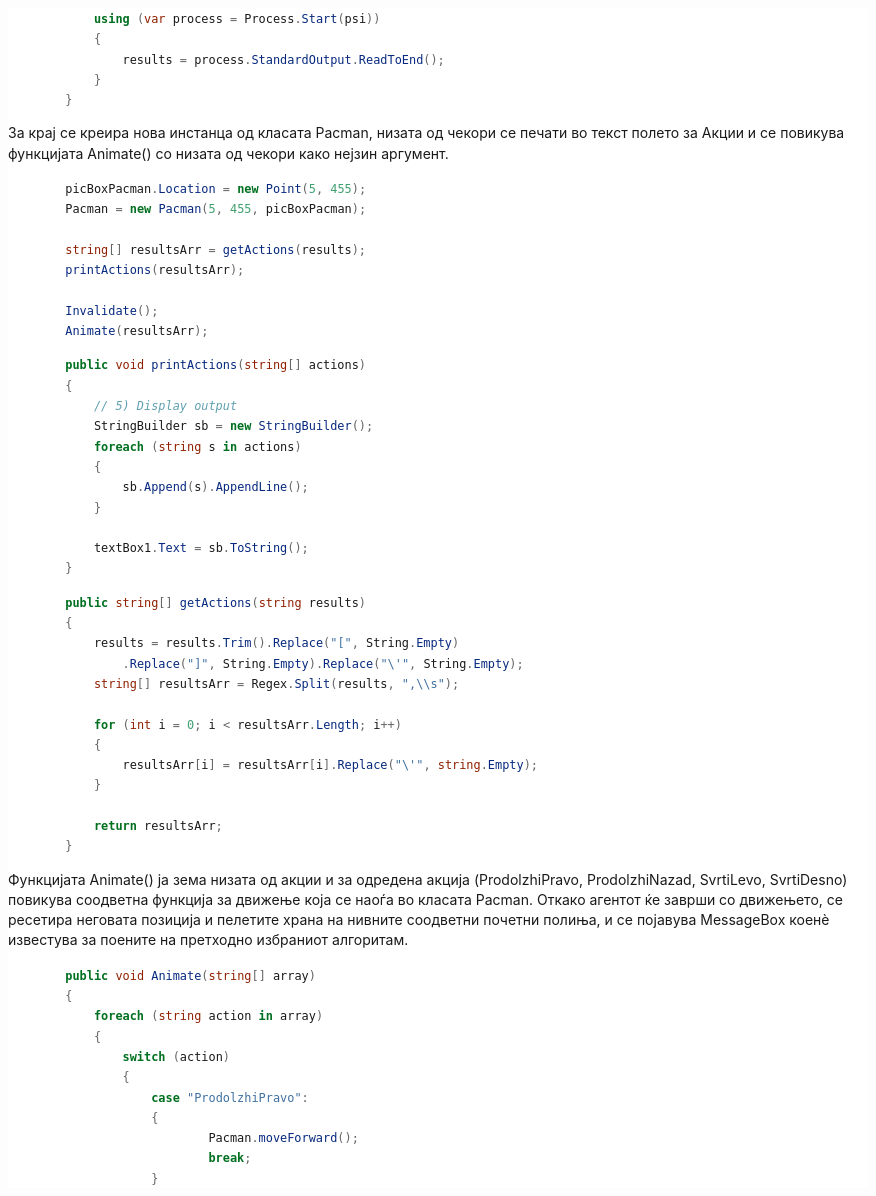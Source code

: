 ```c#
            using (var process = Process.Start(psi))
            {
                results = process.StandardOutput.ReadToEnd();
            }
        }
``` 
За крај се креира нова инстанца од класата Pacman, низата од чекори се печати во текст полето за Акции и се повикува функцијата Animate() со низата од чекори како нејзин аргумент.
```c#
        picBoxPacman.Location = new Point(5, 455);
        Pacman = new Pacman(5, 455, picBoxPacman);

        string[] resultsArr = getActions(results);
        printActions(resultsArr);
            
        Invalidate();
        Animate(resultsArr);
```
```c#
        public void printActions(string[] actions)
        {
            // 5) Display output
            StringBuilder sb = new StringBuilder();
            foreach (string s in actions)
            {
                sb.Append(s).AppendLine();
            }

            textBox1.Text = sb.ToString();
        }
```
```c#
        public string[] getActions(string results)
        {
            results = results.Trim().Replace("[", String.Empty)
                .Replace("]", String.Empty).Replace("\'", String.Empty);
            string[] resultsArr = Regex.Split(results, ",\\s");

            for (int i = 0; i < resultsArr.Length; i++)
            {
                resultsArr[i] = resultsArr[i].Replace("\'", string.Empty);
            }

            return resultsArr;
        }
```
Функцијата Animate() ја зема низата од акции и за одредена акција (ProdolzhiPravo, ProdolzhiNazad, SvrtiLevo, SvrtiDesno) повикува соодветна функција за движење која се наоѓа во класата Pacman. Откако агентот ќе заврши со движењето, се ресетира неговата позиција и пелетите храна на нивните соодветни почетни полиња, и се појавува MessageBox коенè известува за поените на претходно избраниот алгоритам.
```c#
        public void Animate(string[] array)
        {
            foreach (string action in array)
            {
                switch (action)
                {
                    case "ProdolzhiPravo":
                    {
                            Pacman.moveForward();
                            break;
                    }

```